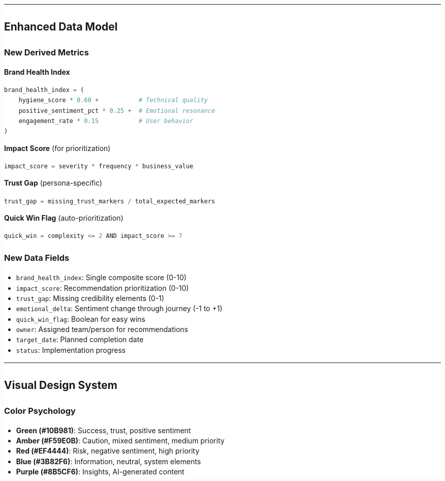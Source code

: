 
---

## Enhanced Data Model

### New Derived Metrics

**Brand Health Index**

```python
brand_health_index = (
    hygiene_score * 0.60 +           # Technical quality
    positive_sentiment_pct * 0.25 +  # Emotional resonance
    engagement_rate * 0.15           # User behavior
)
```

**Impact Score** (for prioritization)

```python
impact_score = severity * frequency * business_value
```

**Trust Gap** (persona-specific)

```python
trust_gap = missing_trust_markers / total_expected_markers
```

**Quick Win Flag** (auto-prioritization)

```python
quick_win = complexity <= 2 AND impact_score >= 7
```

### New Data Fields

- `brand_health_index`: Single composite score (0-10)
- `impact_score`: Recommendation prioritization (0-10)
- `trust_gap`: Missing credibility elements (0-1)
- `emotional_delta`: Sentiment change through journey (-1 to +1)
- `quick_win_flag`: Boolean for easy wins
- `owner`: Assigned team/person for recommendations
- `target_date`: Planned completion date
- `status`: Implementation progress

---

## Visual Design System

### Color Psychology

- **Green (#10B981)**: Success, trust, positive sentiment
- **Amber (#F59E0B)**: Caution, mixed sentiment, medium priority
- **Red (#EF4444)**: Risk, negative sentiment, high priority
- **Blue (#3B82F6)**: Information, neutral, system elements
- **Purple (#8B5CF6)**: Insights, AI-generated content
